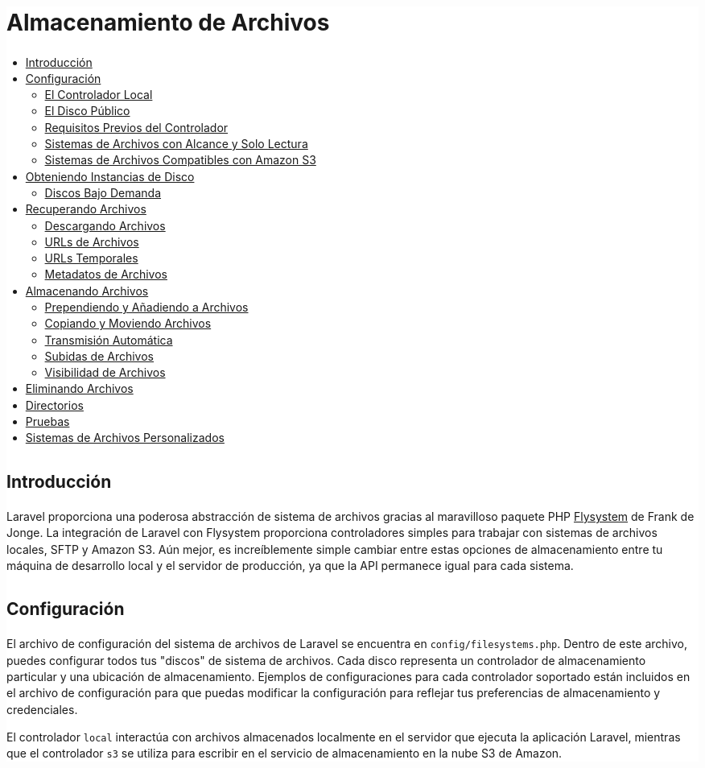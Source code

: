 # Almacenamiento de Archivos

- [Introducción](#introduction)
- [Configuración](#configuration)
    - [El Controlador Local](#the-local-driver)
    - [El Disco Público](#the-public-disk)
    - [Requisitos Previos del Controlador](#driver-prerequisites)
    - [Sistemas de Archivos con Alcance y Solo Lectura](#scoped-and-read-only-filesystems)
    - [Sistemas de Archivos Compatibles con Amazon S3](#amazon-s3-compatible-filesystems)
- [Obteniendo Instancias de Disco](#obtaining-disk-instances)
    - [Discos Bajo Demanda](#on-demand-disks)
- [Recuperando Archivos](#retrieving-files)
    - [Descargando Archivos](#downloading-files)
    - [URLs de Archivos](#file-urls)
    - [URLs Temporales](#temporary-urls)
    - [Metadatos de Archivos](#file-metadata)
- [Almacenando Archivos](#storing-files)
    - [Prependiendo y Añadiendo a Archivos](#prepending-appending-to-files)
    - [Copiando y Moviendo Archivos](#copying-moving-files)
    - [Transmisión Automática](#automatic-streaming)
    - [Subidas de Archivos](#file-uploads)
    - [Visibilidad de Archivos](#file-visibility)
- [Eliminando Archivos](#deleting-files)
- [Directorios](#directories)
- [Pruebas](#testing)
- [Sistemas de Archivos Personalizados](#custom-filesystems)

<a name="introduction"></a>
## Introducción

Laravel proporciona una poderosa abstracción de sistema de archivos gracias al maravilloso paquete PHP [Flysystem](https://github.com/thephpleague/flysystem) de Frank de Jonge. La integración de Laravel con Flysystem proporciona controladores simples para trabajar con sistemas de archivos locales, SFTP y Amazon S3. Aún mejor, es increíblemente simple cambiar entre estas opciones de almacenamiento entre tu máquina de desarrollo local y el servidor de producción, ya que la API permanece igual para cada sistema.

<a name="configuration"></a>
## Configuración

El archivo de configuración del sistema de archivos de Laravel se encuentra en `config/filesystems.php`. Dentro de este archivo, puedes configurar todos tus "discos" de sistema de archivos. Cada disco representa un controlador de almacenamiento particular y una ubicación de almacenamiento. Ejemplos de configuraciones para cada controlador soportado están incluidos en el archivo de configuración para que puedas modificar la configuración para reflejar tus preferencias de almacenamiento y credenciales.

El controlador `local` interactúa con archivos almacenados localmente en el servidor que ejecuta la aplicación Laravel, mientras que el controlador `s3` se utiliza para escribir en el servicio de almacenamiento en la nube S3 de Amazon.
